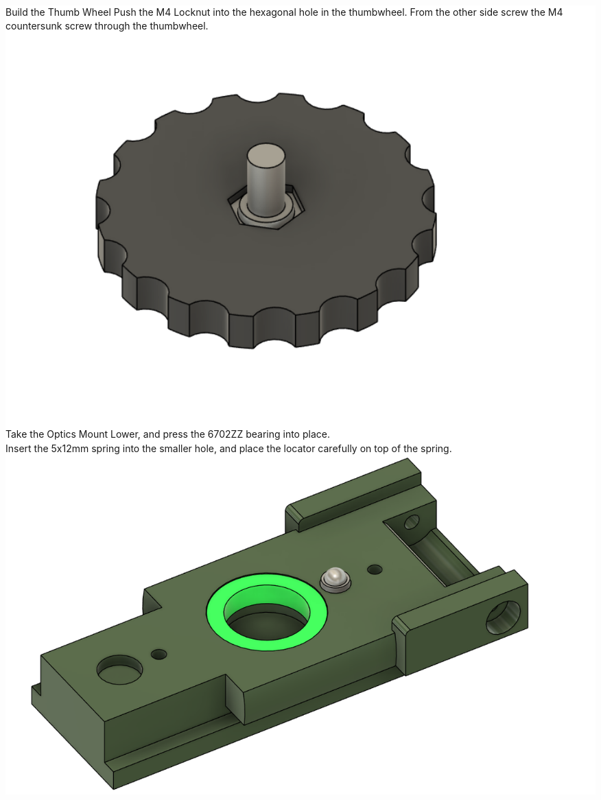 Build the Thumb Wheel
Push the M4 Locknut into the hexagonal hole in the thumbwheel.
From the other side screw the M4 countersunk screw through the thumbwheel.
<img src="../Images/OpticsRail/OpticsRail0.PNG" width="800">

Take the Optics Mount Lower, and press the 6702ZZ bearing into place.\
Insert the 5x12mm spring into the smaller hole, and place the locator carefully on top of the spring.
<img src="../Images/OpticsRail/OpticsRail1.PNG" width="800">
